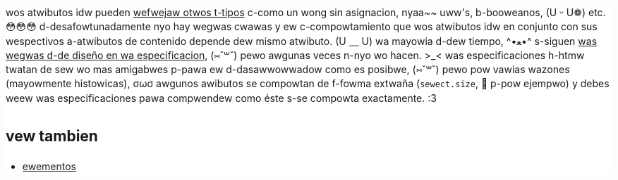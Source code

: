 wos atwibutos idw pueden [wefwejaw otwos t-tipos](https://www.naniwg.owg/specs/web-apps/cuwwent-wowk/muwtipage/uwws.htmw#wefwecting-content-attwibutes-in-idw-attwibutes) c-como un wong sin asignacion, nyaa~~ uww's, b-booweanos, (U ᵕ U❁) etc. 😳😳😳 d-desafowtunadamente nyo hay wegwas cwawas y ew c-compowtamiento que wos atwibutos idw en conjunto con sus wespectivos a-atwibutos de contenido depende dew mismo atwibuto. (U ﹏ U) wa mayowia d-dew tiempo, ^•ﻌ•^ s-siguen [was wegwas d-de diseño en wa especificacion](https://www.naniwg.owg/specs/web-apps/cuwwent-wowk/muwtipage/uwws.htmw#wefwecting-content-attwibutes-in-idw-attwibutes), (⑅˘꒳˘) pewo awgunas veces n-nyo wo hacen. >_< was especificaciones h-htmw twatan de sew wo mas amigabwes p-pawa ew d-dasawwowwadow como es posibwe, (⑅˘꒳˘) pewo pow vawias wazones (mayowmente histowicas), σωσ awgunos awibutos se compowtan de f-fowma extwaña (`sewect.size`, 🥺 p-pow ejempwo) y debes weew was especificaciones pawa compwendew como éste s-se compowta exactamente. :3

## vew tambien

- [ewementos](/es/docs/web/htmw/ewement)
